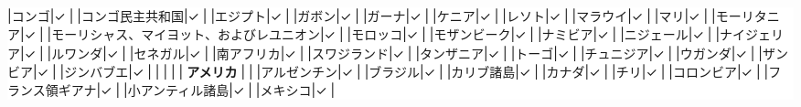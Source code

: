 |コンゴ|✓ |
|コンゴ民主共和国|✓ |
|エジプト|✓ |
|ガボン|✓ |
|ガーナ|✓ |
|ケニア|✓ |
|レソト|✓ |
|マラウイ|✓ |
|マリ|✓ |
|モーリタニア|✓ |
|モーリシャス、マイヨット、およびレユニオン|✓ |
|モロッコ|✓ |
|モザンビーク|✓ |
|ナミビア|✓ |
|ニジェール|✓ |
|ナイジェリア|✓ |
|ルワンダ|✓ |
|セネガル|✓ |
|南アフリカ|✓ |
|スワジランド|✓ |
|タンザニア|✓ |
|トーゴ|✓ |
|チュニジア|✓ |
|ウガンダ|✓ |
|ザンビア|✓ |
|ジンバブエ|✓ |
|                                |                |
| **アメリカ**                       |                |
|アルゼンチン|✓ |
|ブラジル|✓ |
|カリブ諸島|✓ |
|カナダ|✓ |
|チリ|✓ |
|コロンビア|✓ |
|フランス領ギアナ|✓ |
|小アンティル諸島|✓ |
|メキシコ|✓ |